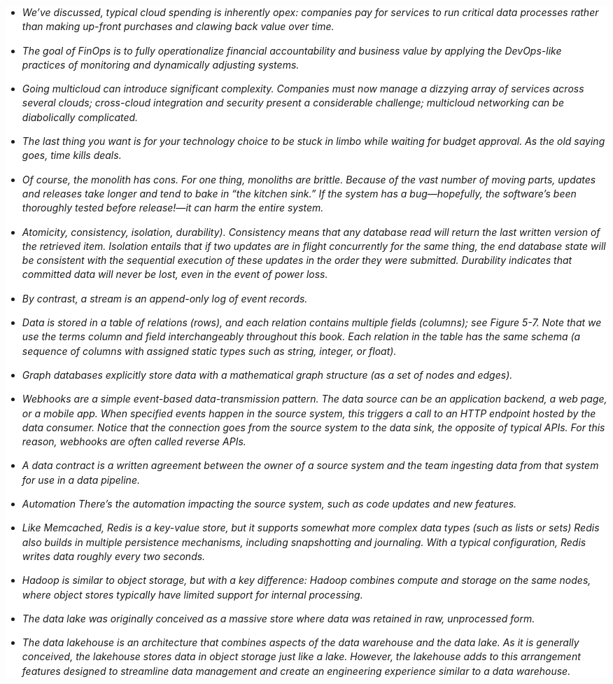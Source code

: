 - *We’ve discussed, typical cloud spending is inherently opex: companies pay for services to run critical data processes rather than making up-front purchases and clawing back value over time.* 
 
- *The goal of FinOps is to fully operationalize financial accountability and business value by applying the DevOps-like practices of monitoring and dynamically adjusting systems.* 
 
- *Going multicloud can introduce significant complexity. Companies must now manage a dizzying array of services across several clouds; cross-cloud integration and security present a considerable challenge; multicloud networking can be diabolically complicated.* 
 
- *The last thing you want is for your technology choice to be stuck in limbo while waiting for budget approval. As the old saying goes, time kills deals.* 
 
- *Of course, the monolith has cons. For one thing, monoliths are brittle. Because of the vast number of moving parts, updates and releases take longer and tend to bake in “the kitchen sink.” If the system has a bug—hopefully, the software’s been thoroughly tested before release!—it can harm the entire system.* 
 
- *Atomicity, consistency, isolation, durability). Consistency means that any database read will return the last written version of the retrieved item. Isolation entails that if two updates are in flight concurrently for the same thing, the end database state will be consistent with the sequential execution of these updates in the order they were submitted. Durability indicates that committed data will never be lost, even in the event of power loss.* 
 
- *By contrast, a stream is an append-only log of event records.* 
 
- *Data is stored in a table of relations (rows), and each relation contains multiple fields (columns); see Figure 5-7. Note that we use the terms column and field interchangeably throughout this book. Each relation in the table has the same schema (a sequence of columns with assigned static types such as string, integer, or float).* 
 
- *Graph databases explicitly store data with a mathematical graph structure (as a set of nodes and edges).* 
 
- *Webhooks are a simple event-based data-transmission pattern. The data source can be an application backend, a web page, or a mobile app. When specified events happen in the source system, this triggers a call to an HTTP endpoint hosted by the data consumer. Notice that the connection goes from the source system to the data sink, the opposite of typical APIs. For this reason, webhooks are often called reverse APIs.* 
 
- *A data contract is a written agreement between the owner of a source system and the team ingesting data from that system for use in a data pipeline.* 
 
- *Automation There’s the automation impacting the source system, such as code updates and new features.* 
 
- *Like Memcached, Redis is a key-value store, but it supports somewhat more complex data types (such as lists or sets) Redis also builds in multiple persistence mechanisms, including snapshotting and journaling. With a typical configuration, Redis writes data roughly every two seconds.* 
 
- *Hadoop is similar to object storage, but with a key difference: Hadoop combines compute and storage on the same nodes, where object stores typically have limited support for internal processing.* 
 
- *The data lake was originally conceived as a massive store where data was retained in raw, unprocessed form.* 
 
- *The data lakehouse is an architecture that combines aspects of the data warehouse and the data lake. As it is generally conceived, the lakehouse stores data in object storage just like a lake. However, the lakehouse adds to this arrangement features designed to streamline data management and create an engineering experience similar to a data warehouse.* 
 